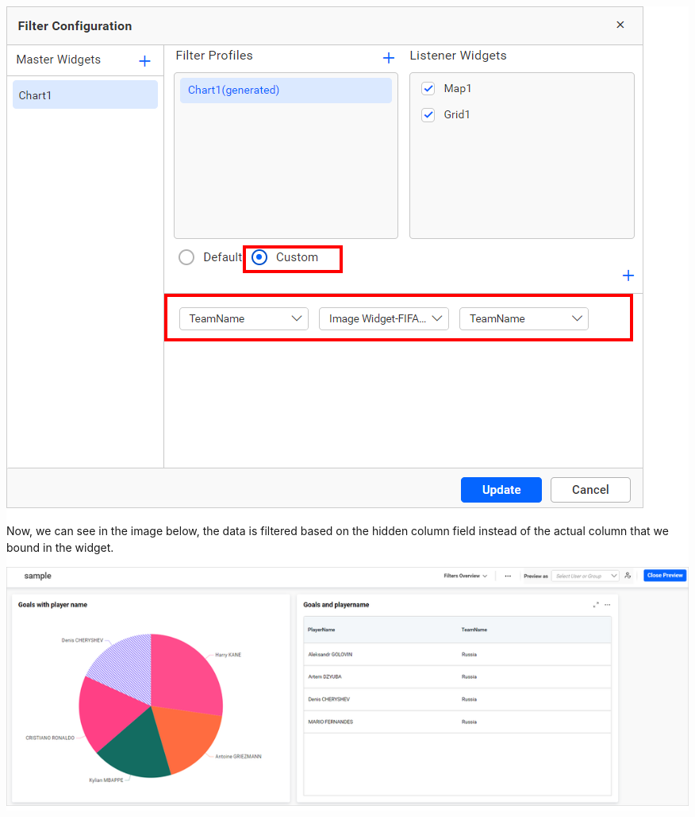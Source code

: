 ![Filtering](/static/assets/visualizing-data/visualization-widgets/images/pie-chart/custom.png)

Now, we can see in the image below, the data is filtered based on the hidden column field instead of the actual column that we bound in the widget.

![filtering](/static/assets/visualizing-data/visualization-widgets/images/pie-chart/hidden-column-filter.png)
